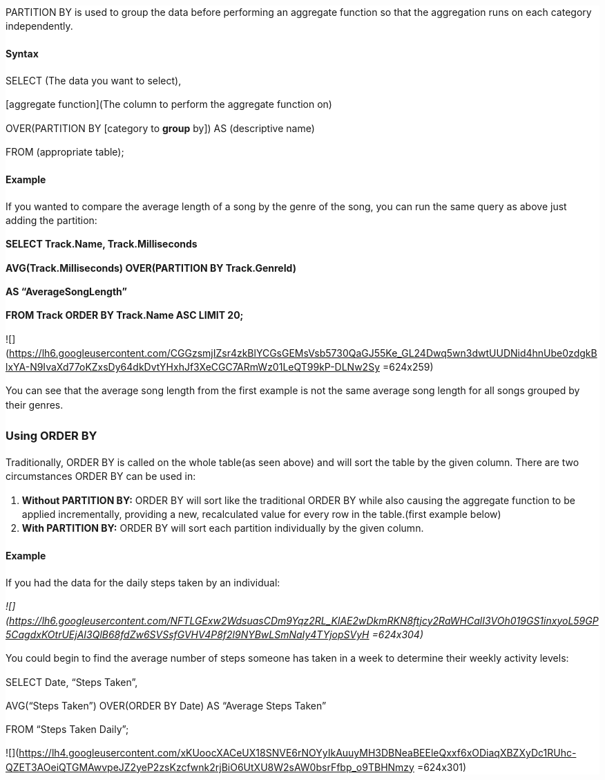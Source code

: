 PARTITION BY is used to group the data before performing an aggregate function so that the aggregation runs on each category independently.

#### **Syntax**

SELECT (The data you want to select),

\[aggregate function\](The column to perform the aggregate function on)

OVER(PARTITION BY \[category to **group** by\]) AS (descriptive name)

FROM (appropriate table);

#### **Example**

If you wanted to compare the average length of a song by the genre of the song, you can run the same query as above just adding the partition:

**SELECT Track.Name, Track.Milliseconds**

**AVG(Track.Milliseconds) OVER(PARTITION BY Track.GenreId)**

**AS “AverageSongLength”**

**FROM Track ORDER BY Track.Name ASC LIMIT 20;**

![](https://lh6.googleusercontent.com/CGGzsmjIZsr4zkBlYCGsGEMsVsb5730QaGJ55Ke_GL24Dwq5wn3dwtUUDNid4hnUbe0zdgkBlxYA-N9IvaXd77oKZxsDy64dkDvtYHxhJf3XeCGC7ARmWz01LeQT99kP-DLNw2Sy =624x259)

You can see that the average song length from the first example is not the same average song length for all songs grouped by their genres.

### **Using ORDER BY**

Traditionally, ORDER BY is called on the whole table(as seen above) and will sort the table by the given column. There are two circumstances ORDER BY can be used in:

1. **Without PARTITION BY:** ORDER BY will sort like the traditional ORDER BY while also causing the aggregate function to be applied incrementally, providing a new, recalculated value for every row in the table.(first example below)
2. **With PARTITION BY:** ORDER BY will sort each partition individually by the given column.

#### **Example**

If you had the data for the daily steps taken by an individual:

_![](https://lh6.googleusercontent.com/NFTLGExw2WdsuasCDm9Yqz2RL_KlAE2wDkmRKN8ftjcy2RaWHCalI3VOh019GS1inxyoL59GP5CagdxKOtrUEjAI3QlB68fdZw6SVSsfGVHV4P8f2l9NYBwLSmNaIy4TYjopSVyH =624x304)_

You could begin to find the average number of steps someone has taken in a week to determine their weekly activity levels:

SELECT Date, “Steps Taken”,

AVG(“Steps Taken”) OVER(ORDER BY Date) AS “Average Steps Taken”

FROM “Steps Taken Daily”;

![](https://lh4.googleusercontent.com/xKUoocXACeUX18SNVE6rNOYyIkAuuyMH3DBNeaBEEleQxxf6xODiaqXBZXyDc1RUhc-QZET3AOeiQTGMAwvpeJZ2yeP2zsKzcfwnk2rjBiO6UtXU8W2sAW0bsrFfbp_o9TBHNmzy =624x301)
